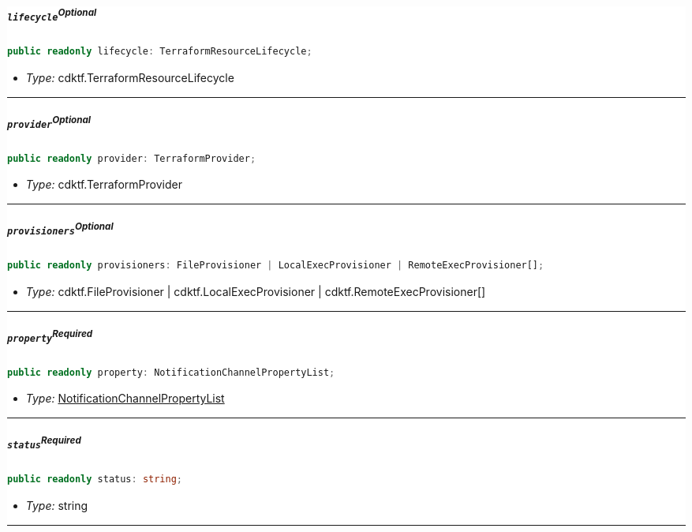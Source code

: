 
##### `lifecycle`<sup>Optional</sup> <a name="lifecycle" id="@cdktf/provider-newrelic.notificationChannel.NotificationChannel.property.lifecycle"></a>

```typescript
public readonly lifecycle: TerraformResourceLifecycle;
```

- *Type:* cdktf.TerraformResourceLifecycle

---

##### `provider`<sup>Optional</sup> <a name="provider" id="@cdktf/provider-newrelic.notificationChannel.NotificationChannel.property.provider"></a>

```typescript
public readonly provider: TerraformProvider;
```

- *Type:* cdktf.TerraformProvider

---

##### `provisioners`<sup>Optional</sup> <a name="provisioners" id="@cdktf/provider-newrelic.notificationChannel.NotificationChannel.property.provisioners"></a>

```typescript
public readonly provisioners: FileProvisioner | LocalExecProvisioner | RemoteExecProvisioner[];
```

- *Type:* cdktf.FileProvisioner | cdktf.LocalExecProvisioner | cdktf.RemoteExecProvisioner[]

---

##### `property`<sup>Required</sup> <a name="property" id="@cdktf/provider-newrelic.notificationChannel.NotificationChannel.property.property"></a>

```typescript
public readonly property: NotificationChannelPropertyList;
```

- *Type:* <a href="#@cdktf/provider-newrelic.notificationChannel.NotificationChannelPropertyList">NotificationChannelPropertyList</a>

---

##### `status`<sup>Required</sup> <a name="status" id="@cdktf/provider-newrelic.notificationChannel.NotificationChannel.property.status"></a>

```typescript
public readonly status: string;
```

- *Type:* string

---